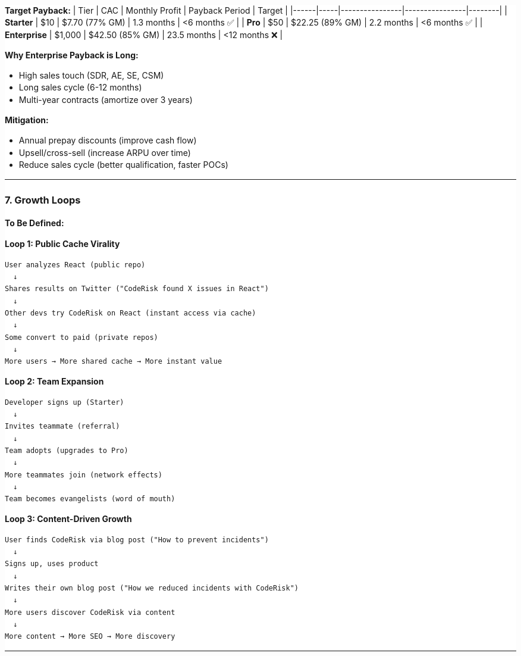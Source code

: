 **Target Payback:**
| Tier | CAC | Monthly Profit | Payback Period | Target |
|------|-----|----------------|----------------|--------|
| **Starter** | $10 | $7.70 (77% GM) | 1.3 months | <6 months ✅ |
| **Pro** | $50 | $22.25 (89% GM) | 2.2 months | <6 months ✅ |
| **Enterprise** | $1,000 | $42.50 (85% GM) | 23.5 months | <12 months ❌ |

**Why Enterprise Payback is Long:**
- High sales touch (SDR, AE, SE, CSM)
- Long sales cycle (6-12 months)
- Multi-year contracts (amortize over 3 years)

**Mitigation:**
- Annual prepay discounts (improve cash flow)
- Upsell/cross-sell (increase ARPU over time)
- Reduce sales cycle (better qualification, faster POCs)

---

### 7. Growth Loops

**To Be Defined:**

**Loop 1: Public Cache Virality**
```
User analyzes React (public repo)
  ↓
Shares results on Twitter ("CodeRisk found X issues in React")
  ↓
Other devs try CodeRisk on React (instant access via cache)
  ↓
Some convert to paid (private repos)
  ↓
More users → More shared cache → More instant value
```

**Loop 2: Team Expansion**
```
Developer signs up (Starter)
  ↓
Invites teammate (referral)
  ↓
Team adopts (upgrades to Pro)
  ↓
More teammates join (network effects)
  ↓
Team becomes evangelists (word of mouth)
```

**Loop 3: Content-Driven Growth**
```
User finds CodeRisk via blog post ("How to prevent incidents")
  ↓
Signs up, uses product
  ↓
Writes their own blog post ("How we reduced incidents with CodeRisk")
  ↓
More users discover CodeRisk via content
  ↓
More content → More SEO → More discovery
```

---